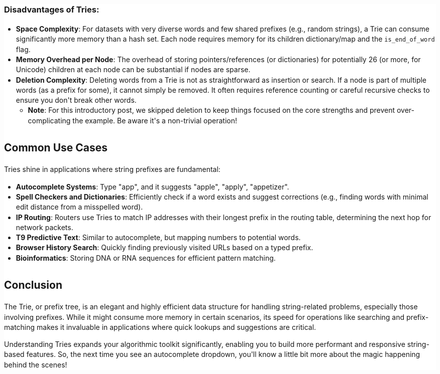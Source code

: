 ### Disadvantages of Tries:

*   **Space Complexity**: For datasets with very diverse words and few shared prefixes (e.g., random strings), a Trie can consume significantly more memory than a hash set. Each node requires memory for its children dictionary/map and the `is_end_of_word` flag.
*   **Memory Overhead per Node**: The overhead of storing pointers/references (or dictionaries) for potentially 26 (or more, for Unicode) children at each node can be substantial if nodes are sparse.
*   **Deletion Complexity**: Deleting words from a Trie is not as straightforward as insertion or search. If a node is part of multiple words (as a prefix for some), it cannot simply be removed. It often requires reference counting or careful recursive checks to ensure you don't break other words.
    *   **Note**: For this introductory post, we skipped deletion to keep things focused on the core strengths and prevent over-complicating the example. Be aware it's a non-trivial operation!

## Common Use Cases

Tries shine in applications where string prefixes are fundamental:

*   **Autocomplete Systems**: Type "app", and it suggests "apple", "apply", "appetizer".
*   **Spell Checkers and Dictionaries**: Efficiently check if a word exists and suggest corrections (e.g., finding words with minimal edit distance from a misspelled word).
*   **IP Routing**: Routers use Tries to match IP addresses with their longest prefix in the routing table, determining the next hop for network packets.
*   **T9 Predictive Text**: Similar to autocomplete, but mapping numbers to potential words.
*   **Browser History Search**: Quickly finding previously visited URLs based on a typed prefix.
*   **Bioinformatics**: Storing DNA or RNA sequences for efficient pattern matching.

## Conclusion

The Trie, or prefix tree, is an elegant and highly efficient data structure for handling string-related problems, especially those involving prefixes. While it might consume more memory in certain scenarios, its speed for operations like searching and prefix-matching makes it invaluable in applications where quick lookups and suggestions are critical.

Understanding Tries expands your algorithmic toolkit significantly, enabling you to build more performant and responsive string-based features. So, the next time you see an autocomplete dropdown, you'll know a little bit more about the magic happening behind the scenes!
